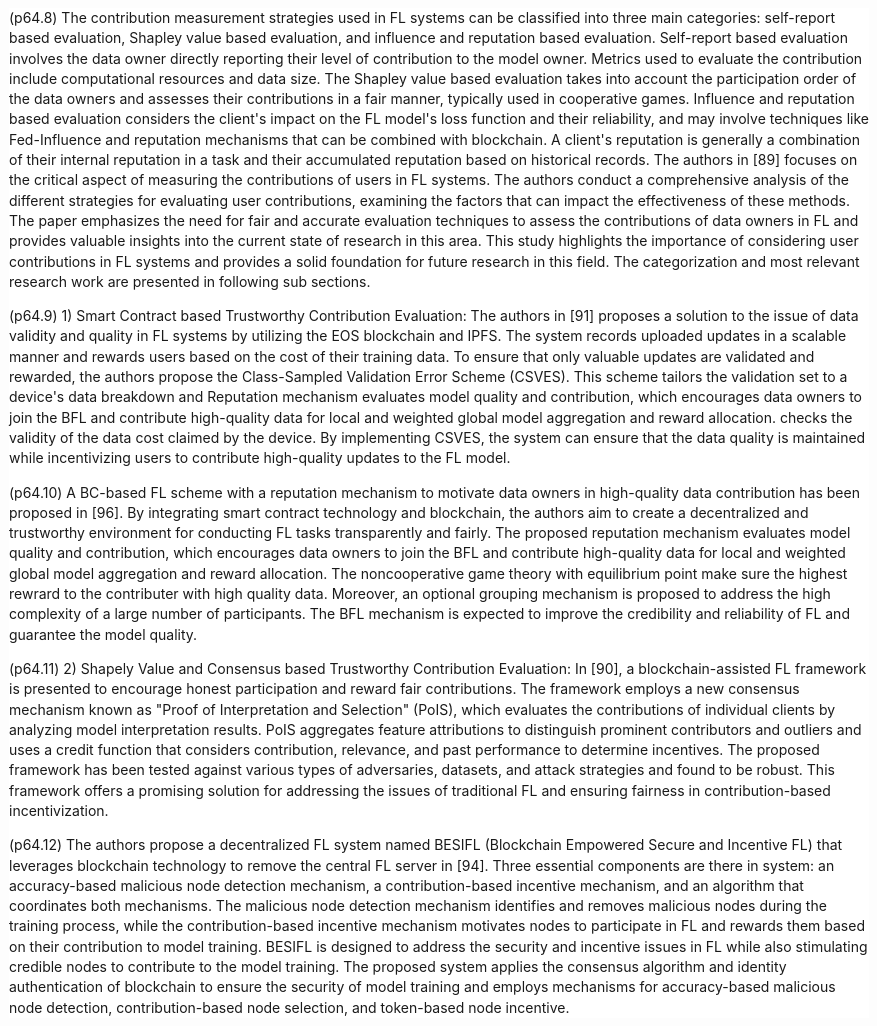 (p64.8) The contribution measurement strategies used in FL systems can be classified into three main categories: self-report based evaluation, Shapley value based evaluation, and influence and reputation based evaluation. Self-report based evaluation involves the data owner directly reporting their level of contribution to the model owner. Metrics used to evaluate the contribution include computational resources and data size. The Shapley value based evaluation takes into account the participation order of the data owners and assesses their contributions in a fair manner, typically used in cooperative games. Influence and reputation based evaluation considers the client's impact on the FL model's loss function and their reliability, and may involve techniques like Fed-Influence and reputation mechanisms that can be combined with blockchain. A client's reputation is generally a combination of their internal reputation in a task and their accumulated reputation based on historical records. The authors in [89] focuses on the critical aspect of measuring the contributions of users in FL systems. The authors conduct a comprehensive analysis of the different strategies for evaluating user contributions, examining the factors that can impact the effectiveness of these methods. The paper emphasizes the need for fair and accurate evaluation techniques to assess the contributions of data owners in FL and provides valuable insights into the current state of research in this area. This study highlights the importance of considering user contributions in FL systems and provides a solid foundation for future research in this field. The categorization and most relevant research work are presented in following sub sections.

(p64.9) 1) Smart Contract based Trustworthy Contribution Evaluation: The authors in [91] proposes a solution to the issue of data validity and quality in FL systems by utilizing the EOS blockchain and IPFS. The system records uploaded updates in a scalable manner and rewards users based on the cost of their training data. To ensure that only valuable updates are validated and rewarded, the authors propose the Class-Sampled Validation Error Scheme (CSVES). This scheme tailors the validation set to a device's data breakdown and Reputation mechanism evaluates model quality and contribution, which encourages data owners to join the BFL and contribute high-quality data for local and weighted global model aggregation and reward allocation. checks the validity of the data cost claimed by the device. By implementing CSVES, the system can ensure that the data quality is maintained while incentivizing users to contribute high-quality updates to the FL model.

(p64.10) A BC-based FL scheme with a reputation mechanism to motivate data owners in high-quality data contribution has been proposed in [96]. By integrating smart contract technology and blockchain, the authors aim to create a decentralized and trustworthy environment for conducting FL tasks transparently and fairly. The proposed reputation mechanism evaluates model quality and contribution, which encourages data owners to join the BFL and contribute high-quality data for local and weighted global model aggregation and reward allocation. The noncooperative game theory with equilibrium point make sure the highest rewrard to the contributer with high quality data. Moreover, an optional grouping mechanism is proposed to address the high complexity of a large number of participants. The BFL mechanism is expected to improve the credibility and reliability of FL and guarantee the model quality.

(p64.11) 2) Shapely Value and Consensus based Trustworthy Contribution Evaluation: In [90], a blockchain-assisted FL framework is presented to encourage honest participation and reward fair contributions. The framework employs a new consensus mechanism known as "Proof of Interpretation and Selection" (PoIS), which evaluates the contributions of individual clients by analyzing model interpretation results. PoIS aggregates feature attributions to distinguish prominent contributors and outliers and uses a credit function that considers contribution, relevance, and past performance to determine incentives. The proposed framework has been tested against various types of adversaries, datasets, and attack strategies and found to be robust. This framework offers a promising solution for addressing the issues of traditional FL and ensuring fairness in contribution-based incentivization.

(p64.12) The authors propose a decentralized FL system named BESIFL (Blockchain Empowered Secure and Incentive FL) that leverages blockchain technology to remove the central FL server in [94]. Three essential components are there in system: an accuracy-based malicious node detection mechanism, a contribution-based incentive mechanism, and an algorithm that coordinates both mechanisms. The malicious node detection mechanism identifies and removes malicious nodes during the training process, while the contribution-based incentive mechanism motivates nodes to participate in FL and rewards them based on their contribution to model training. BESIFL is designed to address the security and incentive issues in FL while also stimulating credible nodes to contribute to the model training. The proposed system applies the consensus algorithm and identity authentication of blockchain to ensure the security of model training and employs mechanisms for accuracy-based malicious node detection, contribution-based node selection, and token-based node incentive.
